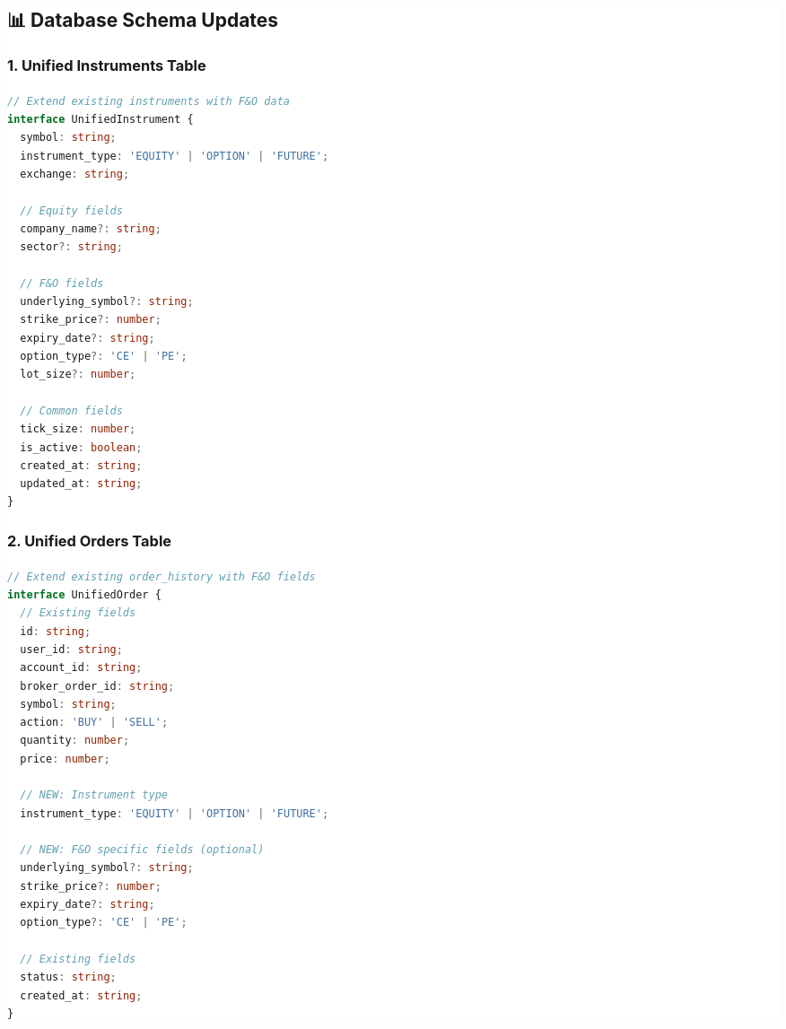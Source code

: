 ## 📊 **Database Schema Updates**

### **1. Unified Instruments Table**

```typescript
// Extend existing instruments with F&O data
interface UnifiedInstrument {
  symbol: string;
  instrument_type: 'EQUITY' | 'OPTION' | 'FUTURE';
  exchange: string;
  
  // Equity fields
  company_name?: string;
  sector?: string;
  
  // F&O fields
  underlying_symbol?: string;
  strike_price?: number;
  expiry_date?: string;
  option_type?: 'CE' | 'PE';
  lot_size?: number;
  
  // Common fields
  tick_size: number;
  is_active: boolean;
  created_at: string;
  updated_at: string;
}
```

### **2. Unified Orders Table**

```typescript
// Extend existing order_history with F&O fields
interface UnifiedOrder {
  // Existing fields
  id: string;
  user_id: string;
  account_id: string;
  broker_order_id: string;
  symbol: string;
  action: 'BUY' | 'SELL';
  quantity: number;
  price: number;
  
  // NEW: Instrument type
  instrument_type: 'EQUITY' | 'OPTION' | 'FUTURE';
  
  // NEW: F&O specific fields (optional)
  underlying_symbol?: string;
  strike_price?: number;
  expiry_date?: string;
  option_type?: 'CE' | 'PE';
  
  // Existing fields
  status: string;
  created_at: string;
}
```
